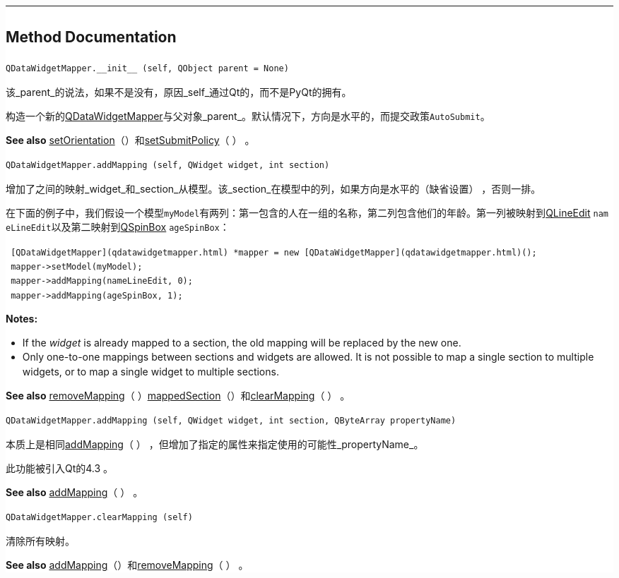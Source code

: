 * * *

## Method Documentation

```
QDataWidgetMapper.__init__ (self, QObject parent = None)
```

该_parent_的说法，如果不是没有，原因_self_通过Qt的，而不是PyQt的拥有。

构造一个新的[QDataWidgetMapper](qdatawidgetmapper.html)与父对象_parent_。默认情况下，方向是水平的，而提交政策`AutoSubmit`。

**See also** [setOrientation](qdatawidgetmapper.html#orientation-prop)（）和[setSubmitPolicy](qdatawidgetmapper.html#submitPolicy-prop)（ ） 。

```
QDataWidgetMapper.addMapping (self, QWidget widget, int section)
```

增加了之间的映射_widget_和_section_从模型。该_section_在模型中的列，如果方向是水平的（缺省设置） ，否则一排。

在下面的例子中，我们假设一个模型`myModel`有两列：第一包含的人在一组的名称，第二列包含他们的年龄。第一列被映射到[QLineEdit](qlineedit.html) `nameLineEdit`以及第二映射到[QSpinBox](qspinbox.html) `ageSpinBox`：

```
 [QDataWidgetMapper](qdatawidgetmapper.html) *mapper = new [QDataWidgetMapper](qdatawidgetmapper.html)();
 mapper->setModel(myModel);
 mapper->addMapping(nameLineEdit, 0);
 mapper->addMapping(ageSpinBox, 1);

```

**Notes:**

*   If the _widget_ is already mapped to a section, the old mapping will be replaced by the new one.
*   Only one-to-one mappings between sections and widgets are allowed. It is not possible to map a single section to multiple widgets, or to map a single widget to multiple sections.

**See also** [removeMapping](qdatawidgetmapper.html#removeMapping)（ ）[mappedSection](qdatawidgetmapper.html#mappedSection)（）和[clearMapping](qdatawidgetmapper.html#clearMapping)（ ） 。

```
QDataWidgetMapper.addMapping (self, QWidget widget, int section, QByteArray propertyName)
```

本质上是相同[addMapping](qdatawidgetmapper.html#addMapping)（ ） ，但增加了指定的属性来指定使用的可能性_propertyName_。

此功能被引入Qt的4.3 。

**See also** [addMapping](qdatawidgetmapper.html#addMapping)（ ） 。

```
QDataWidgetMapper.clearMapping (self)
```

清除所有映射。

**See also** [addMapping](qdatawidgetmapper.html#addMapping)（）和[removeMapping](qdatawidgetmapper.html#removeMapping)（ ） 。
